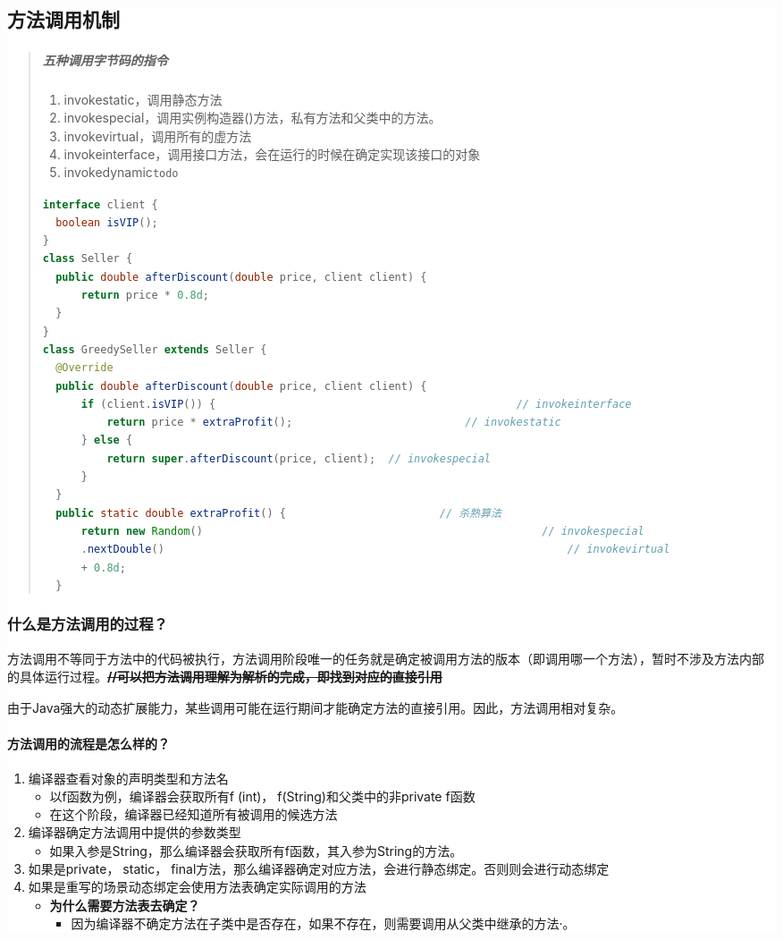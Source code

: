 ## 方法调用机制

> ##### 五种调用字节码的指令
>
> 1. invokestatic，调用静态方法
> 2. invokespecial，调用实例构造器<init>()方法，私有方法和父类中的方法。
> 3. invokevirtual，调用所有的虚方法
> 4. invokeinterface，调用接口方法，会在运行的时候在确定实现该接口的对象
> 5. invokedynamic`todo`
>
> ```java
> interface client {
> 	boolean isVIP();
> }
> class Seller { 
>  	public double afterDiscount(double price, client client) { 
>  		return price * 0.8d; 
>  	}
> }
> class GreedySeller extends Seller {
> 	@Override 
> 	public double afterDiscount(double price, client client) {
> 		if (client.isVIP()) { 												// invokeinterface 
> 			return price * extraProfit(); 							// invokestatic 
> 		} else { 
> 			return super.afterDiscount(price, client); 	// invokespecial 
> 		}
> 	}
> 	public static double extraProfit() { 						// 杀熟算法
> 		return new Random() 													// invokespecial 
> 		.nextDouble() 																// invokevirtual
> 		+ 0.8d; 
> 	}
> ```

### 什么是方法调用的过程？

方法调用不等同于方法中的代码被执行，方法调用阶段唯一的任务就是确定被调用方法的版本（即调用哪一个方法），暂时不涉及方法内部的具体运行过程。~~**//可以把方法调用理解为解析的完成，即找到对应的直接引用**~~

由于Java强大的动态扩展能力，某些调用可能在运行期间才能确定方法的直接引用。因此，方法调用相对复杂。

#### 方法调用的流程是怎么样的？

1. 编译器查看对象的声明类型和方法名
   - 以f函数为例，编译器会获取所有f (int)， f(String)和父类中的非private f函数
   - 在这个阶段，编译器已经知道所有被调用的候选方法
2. 编译器确定方法调用中提供的参数类型
   - 如果入参是String，那么编译器会获取所有f函数，其入参为String的方法。
3. 如果是private， static， final方法，那么编译器确定对应方法，会进行静态绑定。否则则会进行动态绑定
4. 如果是重写的场景动态绑定会使用方法表确定实际调用的方法
   - **为什么需要方法表去确定？**
     - 因为编译器不确定方法在子类中是否存在，如果不存在，则需要调用从父类中继承的方法·。
